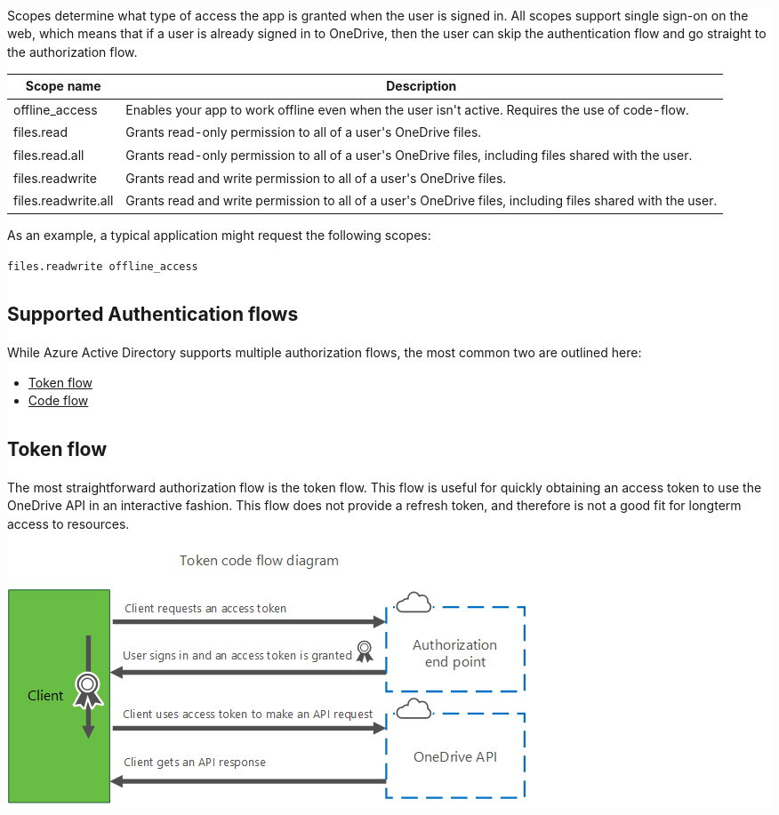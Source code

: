 Scopes determine what type of access the app is granted when the user is signed in.
All scopes support single sign-on on the web, which means that if a user is already signed in to OneDrive, then the user can skip the authentication flow and go straight to the authorization flow.

| Scope name          | Description                                                                                                           |
| ------------------- | --------------------------------------------------------------------------------------------------------------------- |
| offline_access      | Enables your app to work offline even when the user isn't active. Requires the use of code-flow.                      |
| files.read          | Grants read-only permission to all of a user's OneDrive files.                                                        |
| files.read.all      | Grants read-only permission to all of a user's OneDrive files, including files shared with the user.                  |
| files.readwrite     | Grants read and write permission to all of a user's OneDrive files.                                                   |
| files.readwrite.all | Grants read and write permission to all of a user's OneDrive files, including files shared with the user.             |

As an example, a typical application might request the following scopes:

```
files.readwrite offline_access
```

## Supported Authentication flows

While Azure Active Directory supports multiple authorization flows, the most common two are outlined here:

* [Token flow](#token-flow)
* [Code flow](#code-flow)

## Token flow

The most straightforward authorization flow is the token flow.
This flow is useful for quickly obtaining an access token to use the OneDrive API in an interactive fashion. 
This flow does not provide a refresh token, and therefore is not a good fit for longterm access to resources.

![Token Flow Diagram](../../media/implicit_grant_flow.png)
